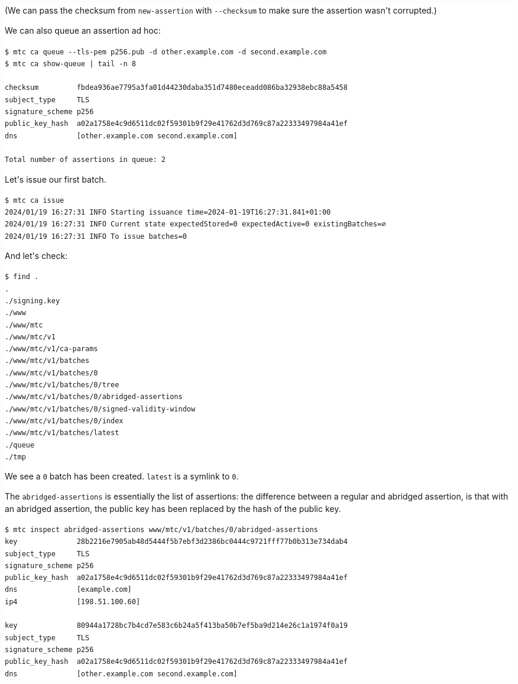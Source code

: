 (We can pass the checksum from `new-assertion` with `--checksum` to make sure
the assertion wasn't corrupted.)

We can also queue an assertion ad hoc:

```
$ mtc ca queue --tls-pem p256.pub -d other.example.com -d second.example.com
$ mtc ca show-queue | tail -n 8

checksum         fbdea936ae7795a3fa01d44230daba351d7480eceadd086ba32938ebc88a5458
subject_type     TLS
signature_scheme p256
public_key_hash  a02a1758e4c9d6511dc02f59301b9f29e41762d3d769c87a22333497984a41ef
dns              [other.example.com second.example.com]

Total number of assertions in queue: 2
```

Let's issue our first batch.

```
$ mtc ca issue   
2024/01/19 16:27:31 INFO Starting issuance time=2024-01-19T16:27:31.841+01:00
2024/01/19 16:27:31 INFO Current state expectedStored=0 expectedActive=0 existingBatches=⌀
2024/01/19 16:27:31 INFO To issue batches=0
```

And let's check:

```
$ find .
.
./signing.key
./www
./www/mtc
./www/mtc/v1
./www/mtc/v1/ca-params
./www/mtc/v1/batches
./www/mtc/v1/batches/0
./www/mtc/v1/batches/0/tree
./www/mtc/v1/batches/0/abridged-assertions
./www/mtc/v1/batches/0/signed-validity-window
./www/mtc/v1/batches/0/index
./www/mtc/v1/batches/latest
./queue
./tmp
```

We see a `0` batch has been created. `latest` is a symlink to `0`.

The `abridged-assertions` is essentially the list of assertions:
the difference between a regular and abridged assertion,
is that with an abridged assertion, the public key has been replaced
by the hash of the public key.

```
$ mtc inspect abridged-assertions www/mtc/v1/batches/0/abridged-assertions
key              28b2216e7905ab48d5444f5b7ebf3d2386bc0444c9721fff77b0b313e734dab4
subject_type     TLS
signature_scheme p256
public_key_hash  a02a1758e4c9d6511dc02f59301b9f29e41762d3d769c87a22333497984a41ef
dns              [example.com]
ip4              [198.51.100.60]

key              80944a1728bc7b4cd7e583c6b24a5f413ba50b7ef5ba9d214e26c1a1974f0a19
subject_type     TLS
signature_scheme p256
public_key_hash  a02a1758e4c9d6511dc02f59301b9f29e41762d3d769c87a22333497984a41ef
dns              [other.example.com second.example.com]
```